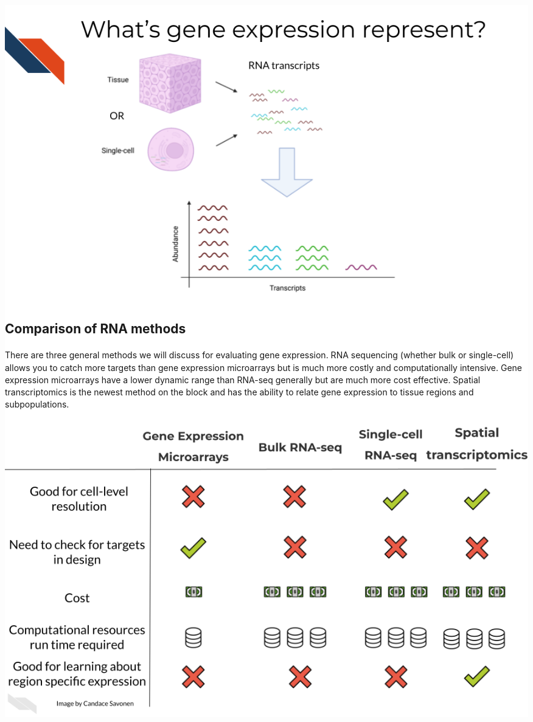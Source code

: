 <img src="10-RNA_files/figure-html//1YwxXy2rnUgbx_7B7ENH9wpDX-j6JpJz6lGVzOkjo0qY_g142c259a793_0_0.png" alt="The goal of gene expression analysis is to quantify RNAs on a genome wide level" width="100%" />

## Comparison of RNA methods

There are three general methods we will discuss for evaluating gene expression. RNA sequencing (whether bulk or single-cell) allows you to catch more targets than gene expression microarrays but is much more costly and computationally intensive. Gene expression microarrays have a lower dynamic range than RNA-seq generally but are much more cost effective. Spatial transcriptomics is the newest method on the block and has the ability to relate gene expression to tissue regions and subpopulations.

<img src="10-RNA_files/figure-html//1YwxXy2rnUgbx_7B7ENH9wpDX-j6JpJz6lGVzOkjo0qY_g13438a9a5b2_0_80.png" alt="Gene expression microarrays are low cost and low computationally intensive. Bulk RNA-seq is higher cost, requires more computational resources but covers more targets than gene expression arrays. Single cell RNA-seq is higher cost, requires more computational resources but as opposed to Bulk RNA-seq gives single cell resolution." width="100%" />
